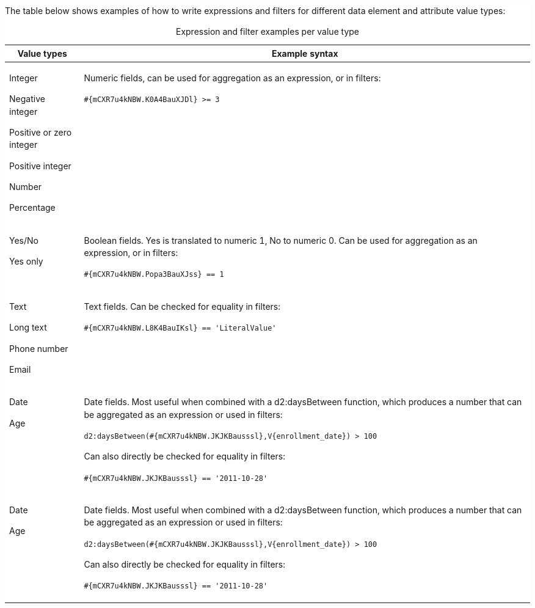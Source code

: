 The table below shows examples of how to write expressions and filters
for different data element and attribute value types:

<table>
<caption>Expression and filter examples per value type</caption>
<thead>
<tr class="header">
<th>Value types</th>
<th>Example syntax</th>
</tr>
</thead>
<tbody>
<tr class="odd">
<td><p>Integer</p>
<p>Negative integer</p>
<p>Positive or zero integer</p>
<p>Positive integer</p>
<p>Number</p>
<p>Percentage</p></td>
<td><p>Numeric fields, can be used for aggregation as an expression, or in filters:</p>
<pre><code>#{mCXR7u4kNBW.K0A4BauXJDl} &gt;= 3</code></pre></td>
</tr>
<tr class="even">
<td><p>Yes/No</p>
<p>Yes only</p></td>
<td><p>Boolean fields. Yes is translated to numeric 1, No to numeric 0. Can be used for aggregation as an expression, or in filters:</p>
<pre><code>#{mCXR7u4kNBW.Popa3BauXJss} == 1</code></pre></td>
</tr>
<tr class="odd">
<td><p>Text</p>
<p>Long text</p>
<p>Phone number</p>
<p>Email</p></td>
<td><p>Text fields. Can be checked for equality in filters:</p>
<pre><code>#{mCXR7u4kNBW.L8K4BauIKsl} == &#39;LiteralValue&#39;</code></pre></td>
</tr>
<tr class="even">
<td><p>Date</p>
<p>Age</p></td>
<td><p>Date fields. Most useful when combined with a d2:daysBetween function, which produces a number that can be aggregated as an expression or used in filters:</p>
<pre><code>d2:daysBetween(#{mCXR7u4kNBW.JKJKBausssl},V{enrollment_date}) &gt; 100</code></pre>
<p>Can also directly be checked for equality in filters:</p>
<pre><code>#{mCXR7u4kNBW.JKJKBausssl} == &#39;2011-10-28&#39;</code></pre></td>
</tr>
<tr class="odd">
<td><p>Date</p>
<p>Age</p></td>
<td><p>Date fields. Most useful when combined with a d2:daysBetween function, which produces a number that can be aggregated as an expression or used in filters:</p>
<pre><code>d2:daysBetween(#{mCXR7u4kNBW.JKJKBausssl},V{enrollment_date}) &gt; 100</code></pre>
<p>Can also directly be checked for equality in filters:</p>
<pre><code>#{mCXR7u4kNBW.JKJKBausssl} == &#39;2011-10-28&#39;</code></pre></td>
</tr>
</tbody>
</table>
